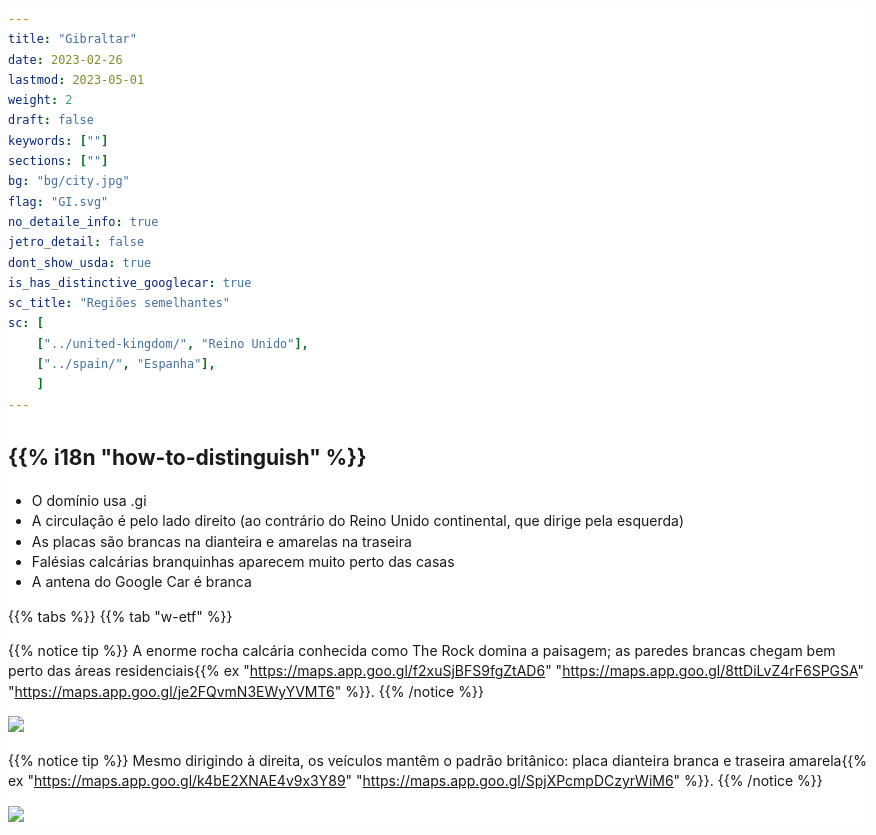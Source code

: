 ```yaml
---
title: "Gibraltar"
date: 2023-02-26
lastmod: 2023-05-01
weight: 2
draft: false
keywords: [""]
sections: [""]
bg: "bg/city.jpg"
flag: "GI.svg"
no_detaile_info: true
jetro_detail: false
dont_show_usda: true
is_has_distinctive_googlecar: true
sc_title: "Regiões semelhantes"
sc: [
    ["../united-kingdom/", "Reino Unido"],
    ["../spain/", "Espanha"],
    ]
---
```


<div class="main-desciption country-description">
    <h2 class="section-title">{{% i18n "how-to-distinguish" %}}</h2>
    <ul class="rule-list">
        <li>O domínio usa <span class="quiz">.gi</span></li>
        <li>A circulação é pelo <span class="quiz">lado direito</span> (ao contrário do Reino Unido continental, que dirige pela esquerda)</li>
        <li>As placas são brancas na dianteira e <span class="quiz">amarelas</span> na traseira</li>
        <li>Falésias calcárias <span class="quiz">branquinhas</span> aparecem muito perto das casas</li>
        <li>A antena do Google Car é <span class="quiz">branca</span></li>
    </ul>
</div>

{{% tabs %}}
{{% tab "w-etf" %}}

{{% notice tip %}}
A enorme rocha calcária conhecida como <span class="quiz">The Rock</span> domina a paisagem; as paredes brancas chegam bem perto das áreas residenciais{{% ex "https://maps.app.goo.gl/f2xuSjBFS9fgZtAD6" "https://maps.app.goo.gl/8ttDiLvZ4rF6SPGSA" "https://maps.app.goo.gl/je2FQvmN3EWyYVMT6" %}}.
{{% /notice %}}
<div class="googlemap-if">
<img src="/rule/europe/gibraltar/gibraltar_rock_british_890293.jpg" width="95%">
</div>

{{% notice tip %}}
Mesmo dirigindo à direita, os veículos mantêm o padrão britânico: placa dianteira branca e traseira amarela{{% ex "https://maps.app.goo.gl/k4bE2XNAE4v9x3Y89" "https://maps.app.goo.gl/SpjXPcmpDCzyrWiM6" %}}.
{{% /notice %}}
<div class="googlemap-if">
<img src="/rule/europe/gibraltar/car.jpg" width="95%">
</div>
